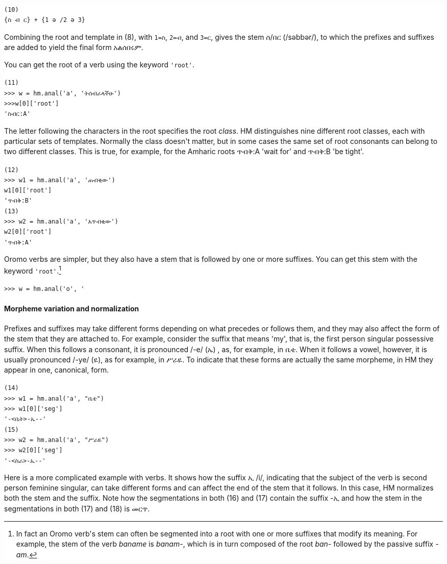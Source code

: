 	(10)
	{ስ ብ ር} + {1 ǝ /2 ǝ 3}
	
Combining the root and template in (8), with `1=ስ`, `2=ብ`, and `3=ር`, gives the stem ሰ/በር (/sǝbbǝr/), to which the prefixes and suffixes are added to yield the final form አልሰበሩም.

You can get the root of a verb using the keyword `'root'`.

	(11)
	>>> w = hm.anal('a', 'ትሰብራላችሁ')
	>>>w[0]['root']
	'ስብር:A'

The letter following the characters in the root specifies the root *class*. HM distinguishes nine different root classes, each with particular sets of templates. Normally the class doesn't matter, but in some cases the same set of root consonants can belong to two different classes. This is true, for example, for the Amharic roots ጥብቅ:A 'wait for' and ጥብቅ:B 'be tight'.

	(12)
	>>> w1 = hm.anal('a', 'ጠብቂው')
	w1[0]['root']
	'ጥብቅ:B'
	(13)
	>>> w2 = hm.anal('a', 'አጥብቂው')
	w2[0]['root']
	'ጥብቅ:A'
	
Oromo verbs are simpler, but they also have a stem that is followed by one or more suffixes. You can get this stem with the keyword `'root'`.[^4]

	>>> w = hm.anal('o', '

[^4]: In fact an Oromo verb's stem can often be segmented into a root with one or more suffixes that modify its meaning. For example, the stem of the verb *baname* is *banam-*, which is in turn composed of the root *ban-* followed by the passive suffix *-am*.

#### Morpheme variation and normalization

Prefixes and suffixes may take different forms depending on what precedes or follows them, and they may also affect the form of the stem that they are attached to. For example, consider the suffix that means 'my', that is, the first person singular possessive suffix.
When this follows a consonant, it is pronounced /-e/ (ኤ) , as, for example, in ቤቴ. When it follows a vowel, however, it is usually pronounced /-ye/ (ዬ), as for example, in ሥራዬ. To indicate that these forms are actually the same morpheme, in HM they appear in one, canonical, form.

	(14)
	>>> w1 = hm.anal('a', "ቤቴ")
	>>> w1[0]['seg']
	'-<ቤት>-ኤ--'
	(15)
	>>> w2 = hm.anal('a', "ሥራዬ")
	>>> w2[0]['seg']
	'-<ስራ>-ኤ--'
	
Here is a more complicated example with verbs. It shows how the suffix ኢ /i/, indicating that the subject of the verb is second person feminine singular, can take different forms and can affect the end of the stem that it follows. In this case, HM normalizes both the stem and the suffix.
Note how the segmentations in both (16) and (17) contain the suffix -ኢ and how the stem in the segmentations in both (17) and (18) is መርጥ.


[^1]: As we'll see below, words out of context can be morphologically ambiguous, with more than one possible analysis.
[^2]: In general it's safer to use the `dict` function `get`(*`keyword`*) than the `[keyword]` notation because not all analyses include all keywords, and *`dict`*`[keyword]` returns an error if *`keyword`* is not in *`dict`*.
[^3]: For prefixes and suffixes beginning with the vowel /-a/, HM uses the character ኣ. For suffixes beginning with the vowel /-ǝ/, it uses the character አ rather than the usual Amharic character ኧ.